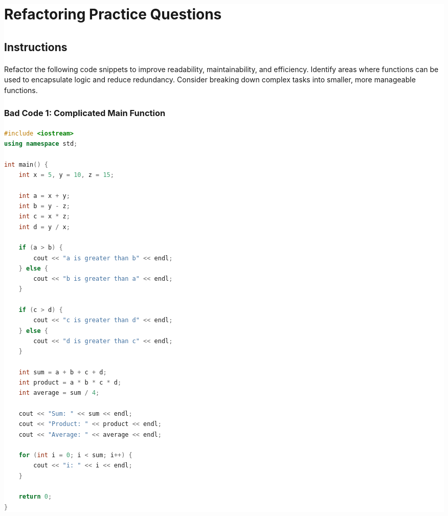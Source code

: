 # Refactoring Practice Questions

## Instructions
Refactor the following code snippets to improve readability, maintainability, and efficiency. Identify areas where functions can be used to encapsulate logic and reduce redundancy. Consider breaking down complex tasks into smaller, more manageable functions.



### **Bad Code 1: Complicated Main Function**

```cpp
#include <iostream>
using namespace std;

int main() {
    int x = 5, y = 10, z = 15;
    
    int a = x + y;
    int b = y - z;
    int c = x * z;
    int d = y / x;
    
    if (a > b) {
        cout << "a is greater than b" << endl;
    } else {
        cout << "b is greater than a" << endl;
    }
    
    if (c > d) {
        cout << "c is greater than d" << endl;
    } else {
        cout << "d is greater than c" << endl;
    }
    
    int sum = a + b + c + d;
    int product = a * b * c * d;
    int average = sum / 4;
    
    cout << "Sum: " << sum << endl;
    cout << "Product: " << product << endl;
    cout << "Average: " << average << endl;
    
    for (int i = 0; i < sum; i++) {
        cout << "i: " << i << endl;
    }
    
    return 0;
}
```
